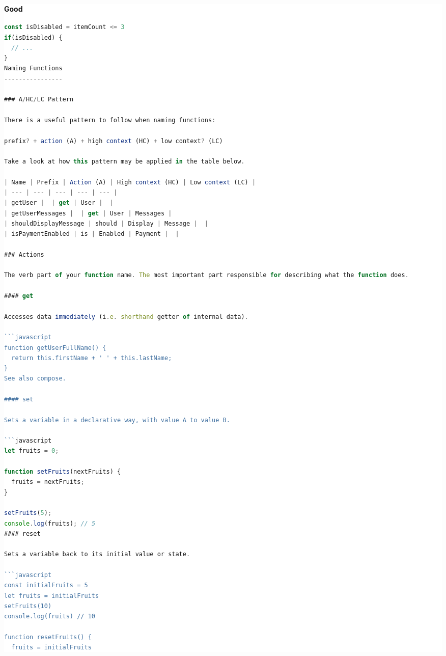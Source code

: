 **Good**
```javascript
const isDisabled = itemCount <= 3
if(isDisabled) {
  // ...
}
Naming Functions
----------------

### A/HC/LC Pattern

There is a useful pattern to follow when naming functions:

prefix? + action (A) + high context (HC) + low context? (LC)

Take a look at how this pattern may be applied in the table below.

| Name | Prefix | Action (A) | High context (HC) | Low context (LC) |
| --- | --- | --- | --- | --- |
| getUser |  | get | User |  |
| getUserMessages |  | get | User | Messages |
| shouldDisplayMessage | should | Display | Message |  |
| isPaymentEnabled | is | Enabled | Payment |  |

### Actions

The verb part of your function name. The most important part responsible for describing what the function does.

#### get

Accesses data immediately (i.e. shorthand getter of internal data).

```javascript
function getUserFullName() {
  return this.firstName + ' ' + this.lastName;
}
See also compose.

#### set

Sets a variable in a declarative way, with value A to value B.

```javascript
let fruits = 0;

function setFruits(nextFruits) {
  fruits = nextFruits;
}

setFruits(5);
console.log(fruits); // 5
#### reset

Sets a variable back to its initial value or state.

```javascript
const initialFruits = 5
let fruits = initialFruits
setFruits(10)
console.log(fruits) // 10

function resetFruits() {
  fruits = initialFruits
```